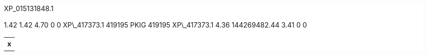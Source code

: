 XP\_015131848.1
</td>
<td style="text-align:right;">
1.42
</td>
<td style="text-align:right;">
1.42
</td>
<td style="text-align:right;">
4.70
</td>
<td style="text-align:right;">
0
</td>
<td style="text-align:right;">
0
</td>
</tr>
<tr>
<td style="text-align:left;">
XP\_417373.1
</td>
<td style="text-align:right;">
419195
</td>
<td style="text-align:left;">
PKIG
</td>
<td style="text-align:right;">
419195
</td>
<td style="text-align:left;">
XP\_417373.1
</td>
<td style="text-align:right;">
4.36
</td>
<td style="text-align:right;">
144269482.44
</td>
<td style="text-align:right;">
3.41
</td>
<td style="text-align:right;">
0
</td>
<td style="text-align:right;">
0
</td>
</tr>
</tbody>
</table>
</td>
<td>
<table>
<thead>
<tr>
<th style="text-align:left;">
x
</th>
</tr>
</thead>
<tbody>
<tr>
